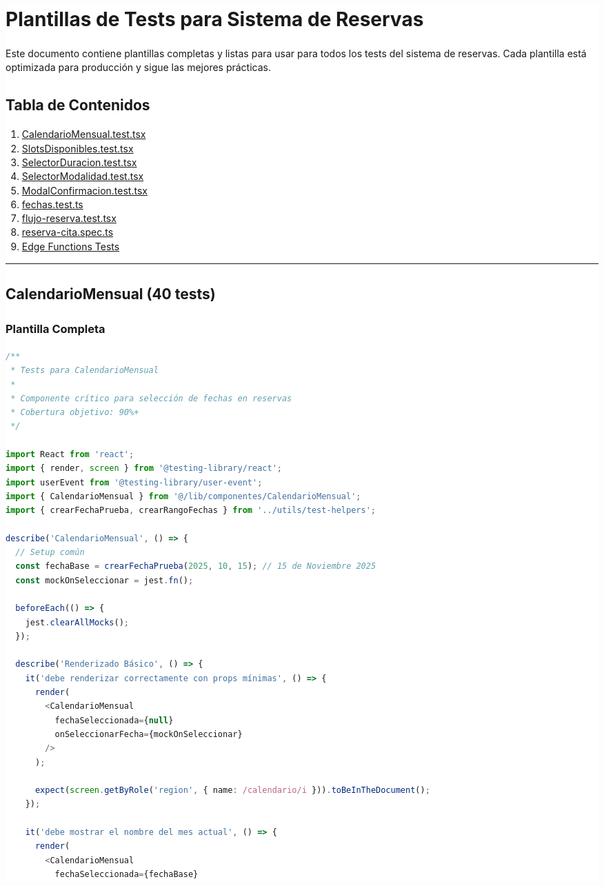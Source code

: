 # Plantillas de Tests para Sistema de Reservas

Este documento contiene plantillas completas y listas para usar para todos los tests del sistema de reservas. Cada plantilla está optimizada para producción y sigue las mejores prácticas.

## Tabla de Contenidos

1. [CalendarioMensual.test.tsx](#calendariomensual-40-tests)
2. [SlotsDisponibles.test.tsx](#slotsdisponibles-35-tests)
3. [SelectorDuracion.test.tsx](#selectorduracion-25-tests)
4. [SelectorModalidad.test.tsx](#selectormodalidad-20-tests)
5. [ModalConfirmacion.test.tsx](#modalconfirmacion-30-tests)
6. [fechas.test.ts](#fechas-20-tests)
7. [flujo-reserva.test.tsx](#flujo-reserva-30-tests)
8. [reserva-cita.spec.ts](#e2e-reserva-cita-15-tests)
9. [Edge Functions Tests](#edge-functions-tests-50-tests)

---

## CalendarioMensual (40 tests)

### Plantilla Completa

```typescript
/**
 * Tests para CalendarioMensual
 *
 * Componente crítico para selección de fechas en reservas
 * Cobertura objetivo: 90%+
 */

import React from 'react';
import { render, screen } from '@testing-library/react';
import userEvent from '@testing-library/user-event';
import { CalendarioMensual } from '@/lib/componentes/CalendarioMensual';
import { crearFechaPrueba, crearRangoFechas } from '../utils/test-helpers';

describe('CalendarioMensual', () => {
  // Setup común
  const fechaBase = crearFechaPrueba(2025, 10, 15); // 15 de Noviembre 2025
  const mockOnSeleccionar = jest.fn();

  beforeEach(() => {
    jest.clearAllMocks();
  });

  describe('Renderizado Básico', () => {
    it('debe renderizar correctamente con props mínimas', () => {
      render(
        <CalendarioMensual
          fechaSeleccionada={null}
          onSeleccionarFecha={mockOnSeleccionar}
        />
      );

      expect(screen.getByRole('region', { name: /calendario/i })).toBeInTheDocument();
    });

    it('debe mostrar el nombre del mes actual', () => {
      render(
        <CalendarioMensual
          fechaSeleccionada={fechaBase}
```